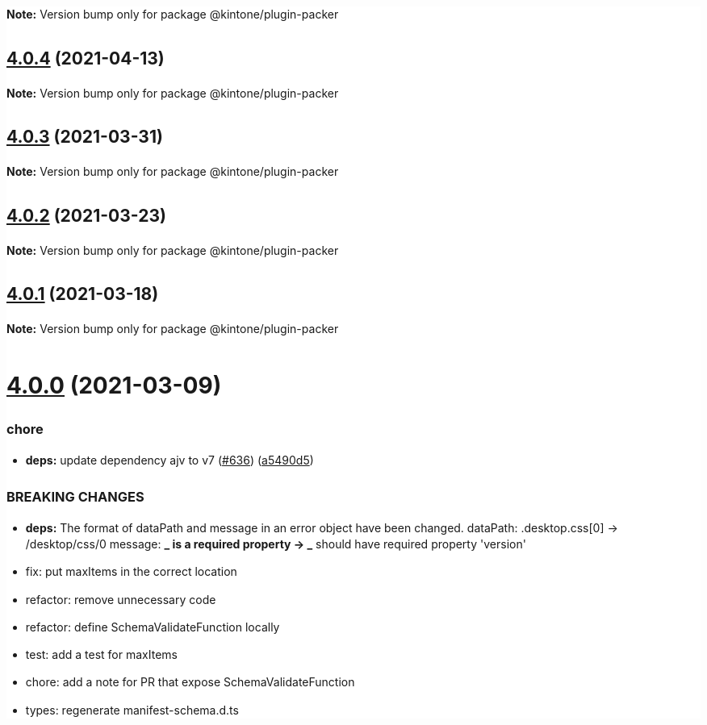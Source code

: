 **Note:** Version bump only for package @kintone/plugin-packer

## [4.0.4](https://github.com/kintone/js-sdk/compare/@kintone/plugin-packer@4.0.3...@kintone/plugin-packer@4.0.4) (2021-04-13)

**Note:** Version bump only for package @kintone/plugin-packer

## [4.0.3](https://github.com/kintone/js-sdk/compare/@kintone/plugin-packer@4.0.2...@kintone/plugin-packer@4.0.3) (2021-03-31)

**Note:** Version bump only for package @kintone/plugin-packer

## [4.0.2](https://github.com/kintone/js-sdk/compare/@kintone/plugin-packer@4.0.1...@kintone/plugin-packer@4.0.2) (2021-03-23)

**Note:** Version bump only for package @kintone/plugin-packer

## [4.0.1](https://github.com/kintone/js-sdk/compare/@kintone/plugin-packer@4.0.0...@kintone/plugin-packer@4.0.1) (2021-03-18)

**Note:** Version bump only for package @kintone/plugin-packer

# [4.0.0](https://github.com/kintone/js-sdk/compare/@kintone/plugin-packer@3.0.15...@kintone/plugin-packer@4.0.0) (2021-03-09)

### chore

- **deps:** update dependency ajv to v7 ([#636](https://github.com/kintone/js-sdk/issues/636)) ([a5490d5](https://github.com/kintone/js-sdk/commit/a5490d5702de9f32b06e1511f1e924388e7510c4))

### BREAKING CHANGES

- **deps:** The format of dataPath and message in an error object have been changed.
  dataPath: .desktop.css[0] -> /desktop/css/0
  message: **_ is a required property -> _** should have required property 'version'

- fix: put maxItems in the correct location

- refactor: remove unnecessary code

- refactor: define SchemaValidateFunction locally

- test: add a test for maxItems

- chore: add a note for PR that expose SchemaValidateFunction

- types: regenerate manifest-schema.d.ts
